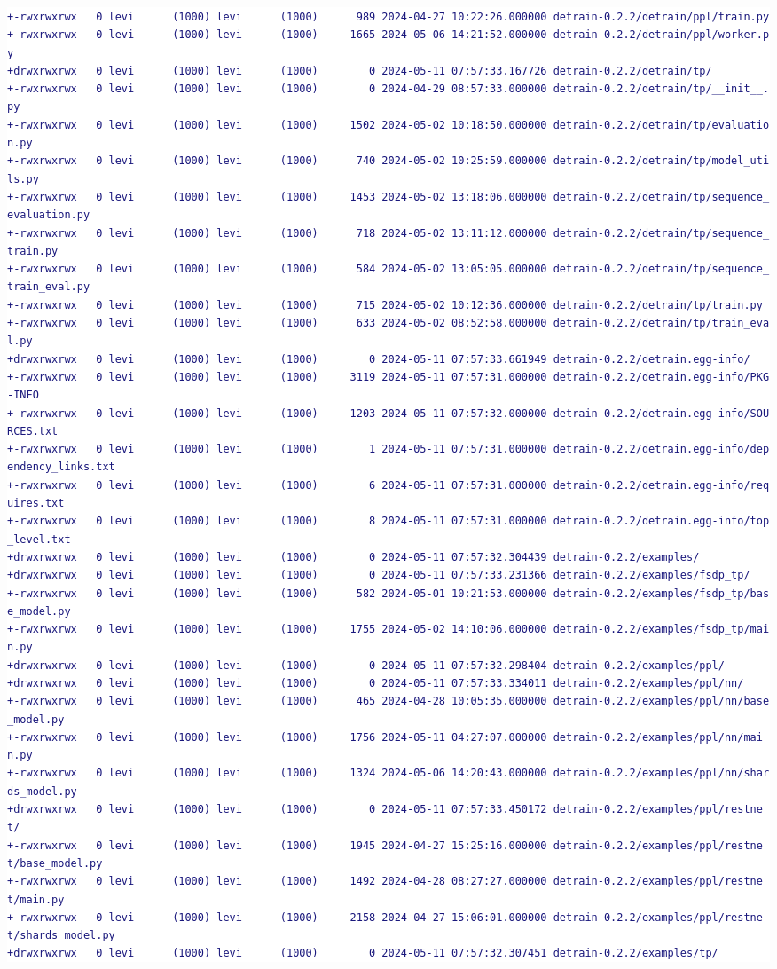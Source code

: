 ```diff
+-rwxrwxrwx   0 levi      (1000) levi      (1000)      989 2024-04-27 10:22:26.000000 detrain-0.2.2/detrain/ppl/train.py
+-rwxrwxrwx   0 levi      (1000) levi      (1000)     1665 2024-05-06 14:21:52.000000 detrain-0.2.2/detrain/ppl/worker.py
+drwxrwxrwx   0 levi      (1000) levi      (1000)        0 2024-05-11 07:57:33.167726 detrain-0.2.2/detrain/tp/
+-rwxrwxrwx   0 levi      (1000) levi      (1000)        0 2024-04-29 08:57:33.000000 detrain-0.2.2/detrain/tp/__init__.py
+-rwxrwxrwx   0 levi      (1000) levi      (1000)     1502 2024-05-02 10:18:50.000000 detrain-0.2.2/detrain/tp/evaluation.py
+-rwxrwxrwx   0 levi      (1000) levi      (1000)      740 2024-05-02 10:25:59.000000 detrain-0.2.2/detrain/tp/model_utils.py
+-rwxrwxrwx   0 levi      (1000) levi      (1000)     1453 2024-05-02 13:18:06.000000 detrain-0.2.2/detrain/tp/sequence_evaluation.py
+-rwxrwxrwx   0 levi      (1000) levi      (1000)      718 2024-05-02 13:11:12.000000 detrain-0.2.2/detrain/tp/sequence_train.py
+-rwxrwxrwx   0 levi      (1000) levi      (1000)      584 2024-05-02 13:05:05.000000 detrain-0.2.2/detrain/tp/sequence_train_eval.py
+-rwxrwxrwx   0 levi      (1000) levi      (1000)      715 2024-05-02 10:12:36.000000 detrain-0.2.2/detrain/tp/train.py
+-rwxrwxrwx   0 levi      (1000) levi      (1000)      633 2024-05-02 08:52:58.000000 detrain-0.2.2/detrain/tp/train_eval.py
+drwxrwxrwx   0 levi      (1000) levi      (1000)        0 2024-05-11 07:57:33.661949 detrain-0.2.2/detrain.egg-info/
+-rwxrwxrwx   0 levi      (1000) levi      (1000)     3119 2024-05-11 07:57:31.000000 detrain-0.2.2/detrain.egg-info/PKG-INFO
+-rwxrwxrwx   0 levi      (1000) levi      (1000)     1203 2024-05-11 07:57:32.000000 detrain-0.2.2/detrain.egg-info/SOURCES.txt
+-rwxrwxrwx   0 levi      (1000) levi      (1000)        1 2024-05-11 07:57:31.000000 detrain-0.2.2/detrain.egg-info/dependency_links.txt
+-rwxrwxrwx   0 levi      (1000) levi      (1000)        6 2024-05-11 07:57:31.000000 detrain-0.2.2/detrain.egg-info/requires.txt
+-rwxrwxrwx   0 levi      (1000) levi      (1000)        8 2024-05-11 07:57:31.000000 detrain-0.2.2/detrain.egg-info/top_level.txt
+drwxrwxrwx   0 levi      (1000) levi      (1000)        0 2024-05-11 07:57:32.304439 detrain-0.2.2/examples/
+drwxrwxrwx   0 levi      (1000) levi      (1000)        0 2024-05-11 07:57:33.231366 detrain-0.2.2/examples/fsdp_tp/
+-rwxrwxrwx   0 levi      (1000) levi      (1000)      582 2024-05-01 10:21:53.000000 detrain-0.2.2/examples/fsdp_tp/base_model.py
+-rwxrwxrwx   0 levi      (1000) levi      (1000)     1755 2024-05-02 14:10:06.000000 detrain-0.2.2/examples/fsdp_tp/main.py
+drwxrwxrwx   0 levi      (1000) levi      (1000)        0 2024-05-11 07:57:32.298404 detrain-0.2.2/examples/ppl/
+drwxrwxrwx   0 levi      (1000) levi      (1000)        0 2024-05-11 07:57:33.334011 detrain-0.2.2/examples/ppl/nn/
+-rwxrwxrwx   0 levi      (1000) levi      (1000)      465 2024-04-28 10:05:35.000000 detrain-0.2.2/examples/ppl/nn/base_model.py
+-rwxrwxrwx   0 levi      (1000) levi      (1000)     1756 2024-05-11 04:27:07.000000 detrain-0.2.2/examples/ppl/nn/main.py
+-rwxrwxrwx   0 levi      (1000) levi      (1000)     1324 2024-05-06 14:20:43.000000 detrain-0.2.2/examples/ppl/nn/shards_model.py
+drwxrwxrwx   0 levi      (1000) levi      (1000)        0 2024-05-11 07:57:33.450172 detrain-0.2.2/examples/ppl/restnet/
+-rwxrwxrwx   0 levi      (1000) levi      (1000)     1945 2024-04-27 15:25:16.000000 detrain-0.2.2/examples/ppl/restnet/base_model.py
+-rwxrwxrwx   0 levi      (1000) levi      (1000)     1492 2024-04-28 08:27:27.000000 detrain-0.2.2/examples/ppl/restnet/main.py
+-rwxrwxrwx   0 levi      (1000) levi      (1000)     2158 2024-04-27 15:06:01.000000 detrain-0.2.2/examples/ppl/restnet/shards_model.py
+drwxrwxrwx   0 levi      (1000) levi      (1000)        0 2024-05-11 07:57:32.307451 detrain-0.2.2/examples/tp/
```